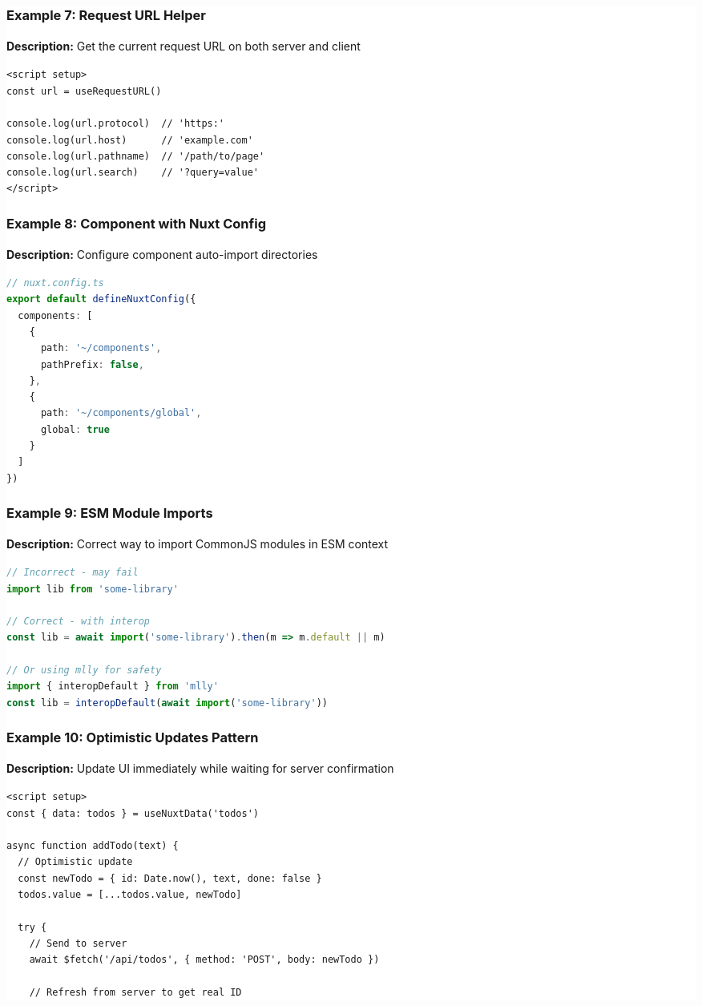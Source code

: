 ### Example 7: Request URL Helper
**Description:** Get the current request URL on both server and client

```vue
<script setup>
const url = useRequestURL()

console.log(url.protocol)  // 'https:'
console.log(url.host)      // 'example.com'
console.log(url.pathname)  // '/path/to/page'
console.log(url.search)    // '?query=value'
</script>
```

### Example 8: Component with Nuxt Config
**Description:** Configure component auto-import directories

```ts
// nuxt.config.ts
export default defineNuxtConfig({
  components: [
    {
      path: '~/components',
      pathPrefix: false,
    },
    {
      path: '~/components/global',
      global: true
    }
  ]
})
```

### Example 9: ESM Module Imports
**Description:** Correct way to import CommonJS modules in ESM context

```ts
// Incorrect - may fail
import lib from 'some-library'

// Correct - with interop
const lib = await import('some-library').then(m => m.default || m)

// Or using mlly for safety
import { interopDefault } from 'mlly'
const lib = interopDefault(await import('some-library'))
```

### Example 10: Optimistic Updates Pattern
**Description:** Update UI immediately while waiting for server confirmation

```vue
<script setup>
const { data: todos } = useNuxtData('todos')

async function addTodo(text) {
  // Optimistic update
  const newTodo = { id: Date.now(), text, done: false }
  todos.value = [...todos.value, newTodo]

  try {
    // Send to server
    await $fetch('/api/todos', { method: 'POST', body: newTodo })

    // Refresh from server to get real ID
```